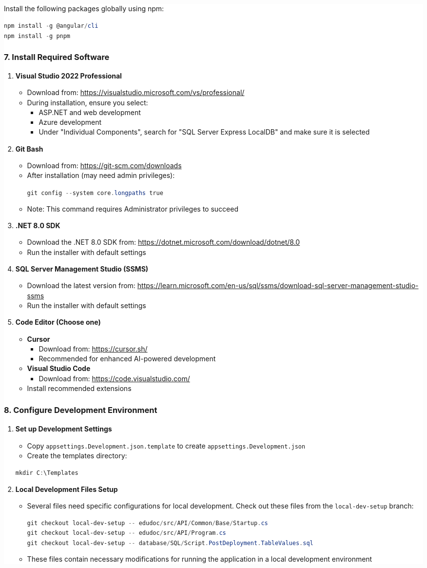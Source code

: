 Install the following packages globally using npm:

```powershell
npm install -g @angular/cli
npm install -g pnpm
```

### 7. Install Required Software

1. **Visual Studio 2022 Professional**
   - Download from: https://visualstudio.microsoft.com/vs/professional/
   - During installation, ensure you select:
     - ASP.NET and web development
     - Azure development
     - Under "Individual Components", search for "SQL Server Express LocalDB" and make sure it is selected

2. **Git Bash**
   - Download from: https://git-scm.com/downloads
   - After installation (may need admin privileges):
     ```powershell
     git config --system core.longpaths true
     ```
   - Note: This command requires Administrator privileges to succeed

3. **.NET 8.0 SDK**
   - Download the .NET 8.0 SDK from: https://dotnet.microsoft.com/download/dotnet/8.0
   - Run the installer with default settings

4. **SQL Server Management Studio (SSMS)**
   - Download the latest version from: https://learn.microsoft.com/en-us/sql/ssms/download-sql-server-management-studio-ssms
   - Run the installer with default settings

4. **Code Editor (Choose one)**
   - **Cursor**
     - Download from: https://cursor.sh/
     - Recommended for enhanced AI-powered development
   - **Visual Studio Code**
     - Download from: https://code.visualstudio.com/
   - Install recommended extensions

### 8. Configure Development Environment

1. **Set up Development Settings**
   - Copy `appsettings.Development.json.template` to create `appsettings.Development.json`
   - Create the templates directory:
   ```powershell
   mkdir C:\Templates
   ```

2. **Local Development Files Setup**
   - Several files need specific configurations for local development. Check out these files from the `local-dev-setup` branch:
     ```powershell
     git checkout local-dev-setup -- edudoc/src/API/Common/Base/Startup.cs
     git checkout local-dev-setup -- edudoc/src/API/Program.cs
     git checkout local-dev-setup -- database/SQL/Script.PostDeployment.TableValues.sql
     ```
   - These files contain necessary modifications for running the application in a local development environment
